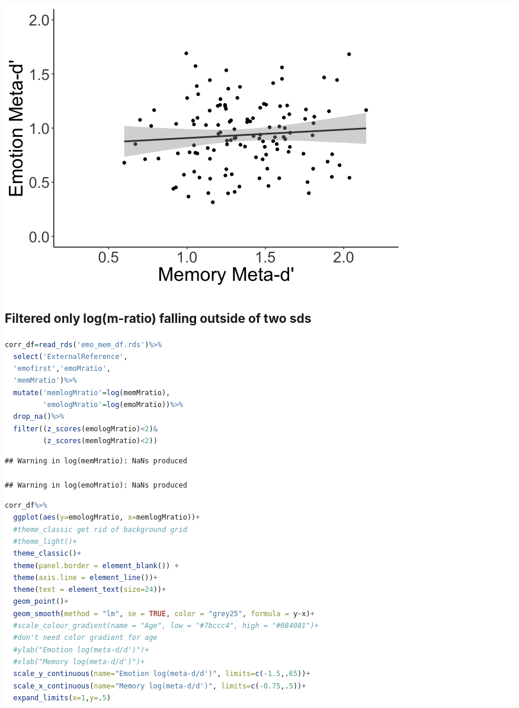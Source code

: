 
![](metacog__02_analysis_files/figure-gfm/unnamed-chunk-2-2.png)

## Filtered only log(m-ratio) falling outside of two sds

``` r
corr_df=read_rds('emo_mem_df.rds')%>%
  select('ExternalReference',
  'emofirst','emoMratio',
  'memMratio')%>%
  mutate('memlogMratio'=log(memMratio),
         'emologMratio'=log(emoMratio))%>%
  drop_na()%>%
  filter((z_scores(emologMratio)<2)&
         (z_scores(memlogMratio)<2))
```

    ## Warning in log(memMratio): NaNs produced

    ## Warning in log(emoMratio): NaNs produced

``` r
corr_df%>%
  ggplot(aes(y=emologMratio, x=memlogMratio))+
  #theme_classic get rid of background grid
  #theme_light()+
  theme_classic()+
  theme(panel.border = element_blank()) + 
  theme(axis.line = element_line())+
  theme(text = element_text(size=24))+
  geom_point()+
  geom_smooth(method = "lm", se = TRUE, color = "grey25", formula = y~x)+
  #scale_colour_gradient(name = "Age", low = "#7bccc4", high = "#084081")+
  #don't need color gradient for age
  #ylab("Emotion log(meta-d/d')")+
  #xlab("Memory log(meta-d/d')")+
  scale_y_continuous(name="Emotion log(meta-d/d')", limits=c(-1.5,.65))+
  scale_x_continuous(name="Memory log(meta-d/d')", limits=c(-0.75,.5))+
  expand_limits(x=1,y=.5)
```